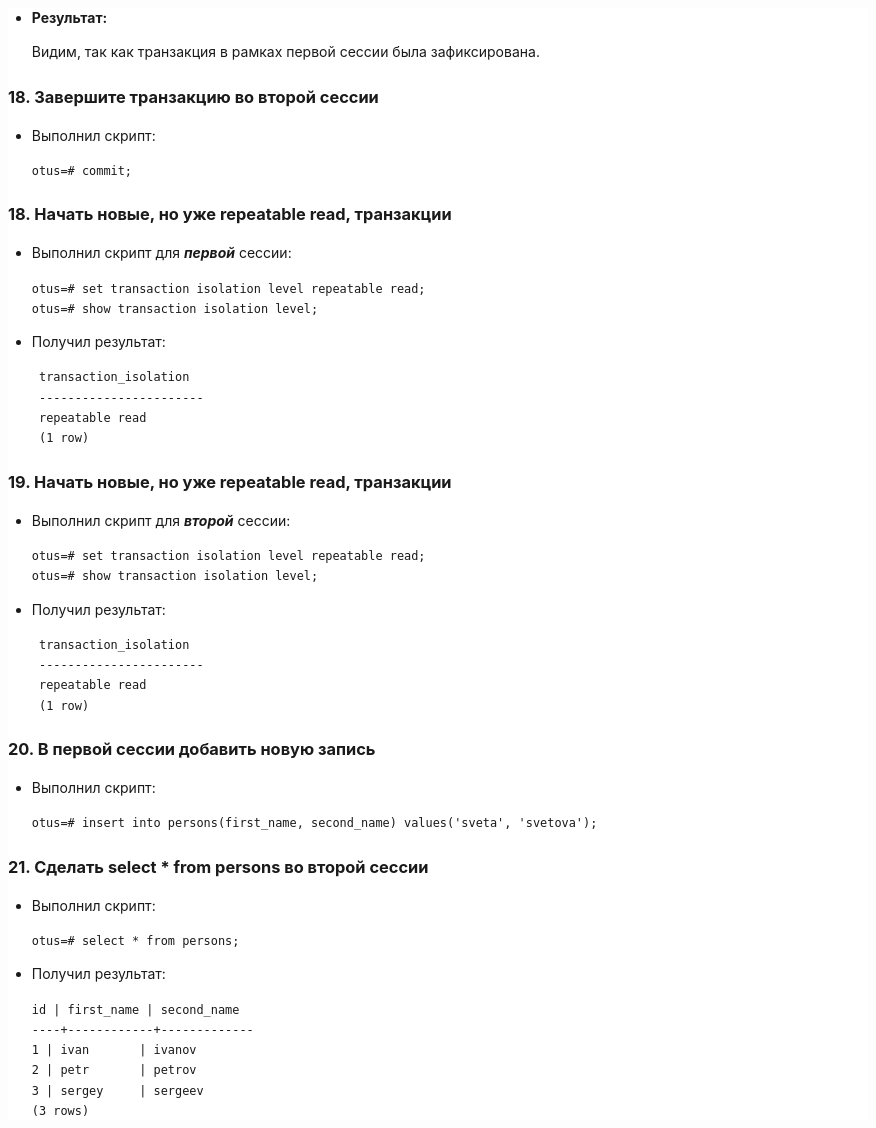 - **Результат:**

  Видим, так как транзакция в рамках первой сессии была зафиксирована. 

### 18. Завершите транзакцию во второй сессии

- Выполнил скрипт:
  ```
  otus=# commit;
  ```

### 18. Начать новые, но уже repeatable read, транзакции

- Выполнил скрипт для **_первой_** сессии:
  ```
  otus=# set transaction isolation level repeatable read;
  otus=# show transaction isolation level;
  ```
- Получил результат:
  ```
   transaction_isolation 
   -----------------------
   repeatable read
   (1 row)
  ```

### 19. Начать новые, но уже repeatable read, транзакции

- Выполнил скрипт для **_второй_** сессии:
  ```
  otus=# set transaction isolation level repeatable read;
  otus=# show transaction isolation level;
  ```
- Получил результат:
  ```
   transaction_isolation 
   -----------------------
   repeatable read
   (1 row)
  ```

### 20. В первой сессии добавить новую запись

- Выполнил скрипт:
  ```
  otus=# insert into persons(first_name, second_name) values('sveta', 'svetova');
  ```

### 21. Сделать select * from persons во второй сессии

- Выполнил скрипт:
  ```
  otus=# select * from persons;
  ```
- Получил результат:
  ```
  id | first_name | second_name 
  ----+------------+-------------
  1 | ivan       | ivanov
  2 | petr       | petrov
  3 | sergey     | sergeev
  (3 rows)
  ```
